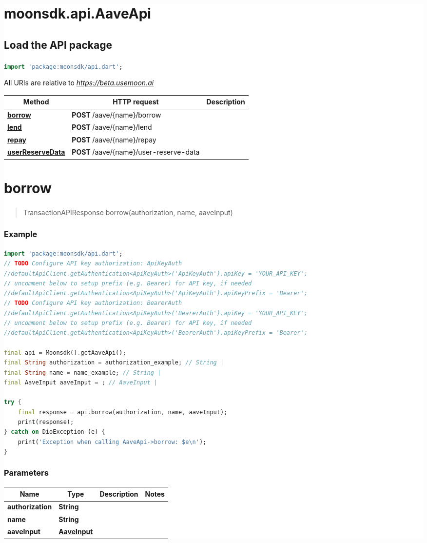 # moonsdk.api.AaveApi

## Load the API package
```dart
import 'package:moonsdk/api.dart';
```

All URIs are relative to *https://beta.usemoon.ai*

Method | HTTP request | Description
------------- | ------------- | -------------
[**borrow**](AaveApi.md#borrow) | **POST** /aave/{name}/borrow | 
[**lend**](AaveApi.md#lend) | **POST** /aave/{name}/lend | 
[**repay**](AaveApi.md#repay) | **POST** /aave/{name}/repay | 
[**userReserveData**](AaveApi.md#userreservedata) | **POST** /aave/{name}/user-reserve-data | 


# **borrow**
> TransactionAPIResponse borrow(authorization, name, aaveInput)



### Example
```dart
import 'package:moonsdk/api.dart';
// TODO Configure API key authorization: ApiKeyAuth
//defaultApiClient.getAuthentication<ApiKeyAuth>('ApiKeyAuth').apiKey = 'YOUR_API_KEY';
// uncomment below to setup prefix (e.g. Bearer) for API key, if needed
//defaultApiClient.getAuthentication<ApiKeyAuth>('ApiKeyAuth').apiKeyPrefix = 'Bearer';
// TODO Configure API key authorization: BearerAuth
//defaultApiClient.getAuthentication<ApiKeyAuth>('BearerAuth').apiKey = 'YOUR_API_KEY';
// uncomment below to setup prefix (e.g. Bearer) for API key, if needed
//defaultApiClient.getAuthentication<ApiKeyAuth>('BearerAuth').apiKeyPrefix = 'Bearer';

final api = Moonsdk().getAaveApi();
final String authorization = authorization_example; // String | 
final String name = name_example; // String | 
final AaveInput aaveInput = ; // AaveInput | 

try {
    final response = api.borrow(authorization, name, aaveInput);
    print(response);
} catch on DioException (e) {
    print('Exception when calling AaveApi->borrow: $e\n');
}
```

### Parameters

Name | Type | Description  | Notes
------------- | ------------- | ------------- | -------------
 **authorization** | **String**|  | 
 **name** | **String**|  | 
 **aaveInput** | [**AaveInput**](AaveInput.md)|  | 
